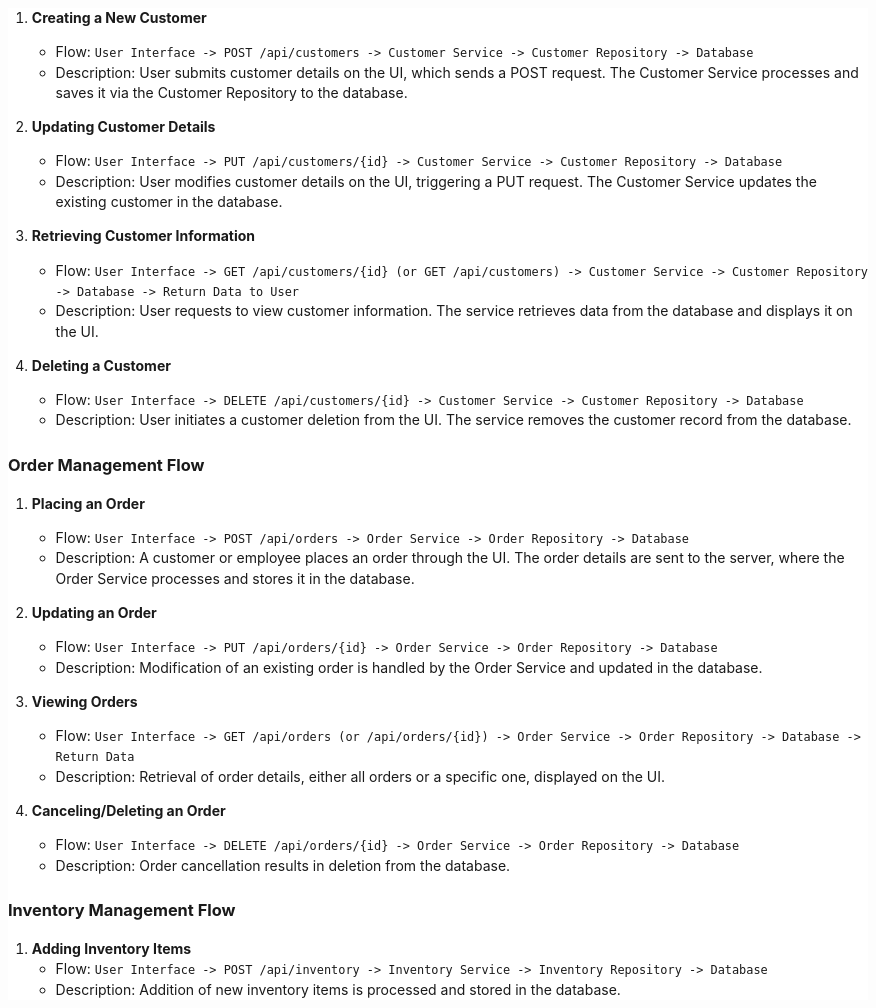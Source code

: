1. **Creating a New Customer**
   - Flow: `User Interface -> POST /api/customers -> Customer Service -> Customer Repository -> Database`
   - Description: User submits customer details on the UI, which sends a POST request. The Customer Service processes and saves it via the Customer Repository to the database.

2. **Updating Customer Details**
   - Flow: `User Interface -> PUT /api/customers/{id} -> Customer Service -> Customer Repository -> Database`
   - Description: User modifies customer details on the UI, triggering a PUT request. The Customer Service updates the existing customer in the database.

3. **Retrieving Customer Information**
   - Flow: `User Interface -> GET /api/customers/{id} (or GET /api/customers) -> Customer Service -> Customer Repository -> Database -> Return Data to User`
   - Description: User requests to view customer information. The service retrieves data from the database and displays it on the UI.

4. **Deleting a Customer**
   - Flow: `User Interface -> DELETE /api/customers/{id} -> Customer Service -> Customer Repository -> Database`
   - Description: User initiates a customer deletion from the UI. The service removes the customer record from the database.



### Order Management Flow

1. **Placing an Order**
   - Flow: `User Interface -> POST /api/orders -> Order Service -> Order Repository -> Database`
   - Description: A customer or employee places an order through the UI. The order details are sent to the server, where the Order Service processes and stores it in the database.

2. **Updating an Order**
   - Flow: `User Interface -> PUT /api/orders/{id} -> Order Service -> Order Repository -> Database`
   - Description: Modification of an existing order is handled by the Order Service and updated in the database.

3. **Viewing Orders**
   - Flow: `User Interface -> GET /api/orders (or /api/orders/{id}) -> Order Service -> Order Repository -> Database -> Return Data`
   - Description: Retrieval of order details, either all orders or a specific one, displayed on the UI.

4. **Canceling/Deleting an Order**
   - Flow: `User Interface -> DELETE /api/orders/{id} -> Order Service -> Order Repository -> Database`
   - Description: Order cancellation results in deletion from the database.



### Inventory Management Flow

1. **Adding Inventory Items**
   - Flow: `User Interface -> POST /api/inventory -> Inventory Service -> Inventory Repository -> Database`
   - Description: Addition of new inventory items is processed and stored in the database.
